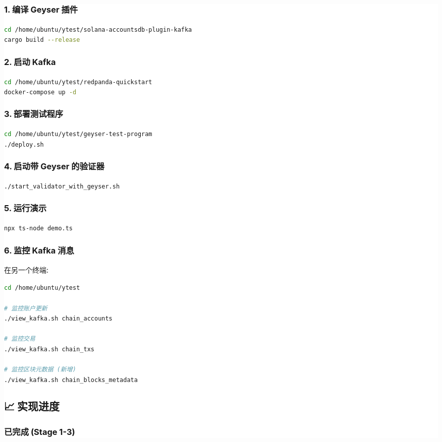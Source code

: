 ### 1. 编译 Geyser 插件

```bash
cd /home/ubuntu/ytest/solana-accountsdb-plugin-kafka
cargo build --release
```

### 2. 启动 Kafka

```bash
cd /home/ubuntu/ytest/redpanda-quickstart
docker-compose up -d
```

### 3. 部署测试程序

```bash
cd /home/ubuntu/ytest/geyser-test-program
./deploy.sh
```

### 4. 启动带 Geyser 的验证器

```bash
./start_validator_with_geyser.sh
```

### 5. 运行演示

```bash
npx ts-node demo.ts
```

### 6. 监控 Kafka 消息

在另一个终端:

```bash
cd /home/ubuntu/ytest

# 监控账户更新
./view_kafka.sh chain_accounts

# 监控交易
./view_kafka.sh chain_txs

# 监控区块元数据 (新增)
./view_kafka.sh chain_blocks_metadata
```

## 📈 实现进度

### 已完成 (Stage 1-3)

